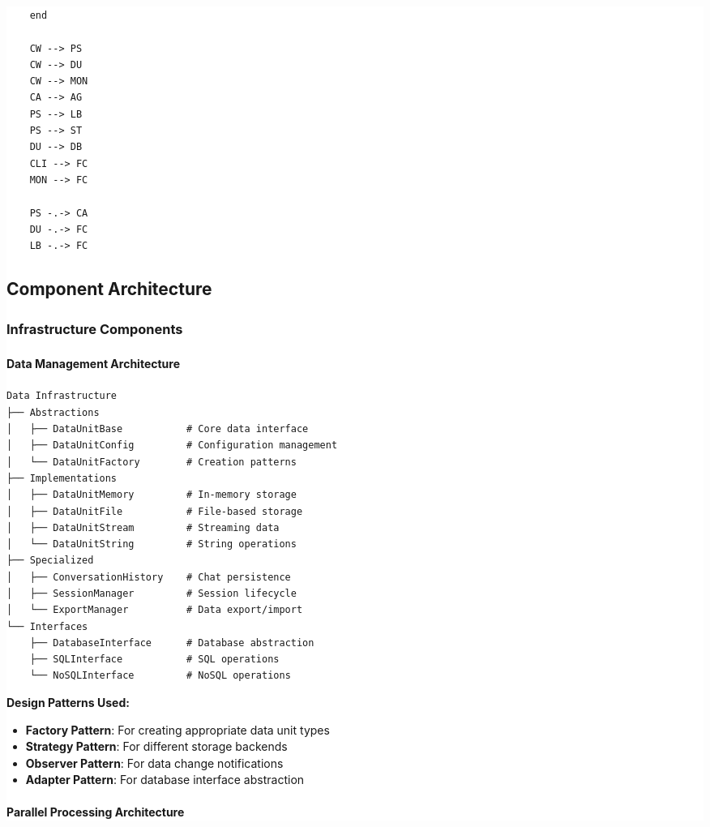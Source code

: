 ```mermaid
    end
    
    CW --> PS
    CW --> DU
    CW --> MON
    CA --> AG
    PS --> LB
    PS --> ST
    DU --> DB
    CLI --> FC
    MON --> FC
    
    PS -.-> CA
    DU -.-> FC
    LB -.-> FC
```

## Component Architecture

### Infrastructure Components

#### Data Management Architecture

```
Data Infrastructure
├── Abstractions
│   ├── DataUnitBase           # Core data interface
│   ├── DataUnitConfig         # Configuration management
│   └── DataUnitFactory        # Creation patterns
├── Implementations
│   ├── DataUnitMemory         # In-memory storage
│   ├── DataUnitFile           # File-based storage
│   ├── DataUnitStream         # Streaming data
│   └── DataUnitString         # String operations
├── Specialized
│   ├── ConversationHistory    # Chat persistence
│   ├── SessionManager         # Session lifecycle
│   └── ExportManager          # Data export/import
└── Interfaces
    ├── DatabaseInterface      # Database abstraction
    ├── SQLInterface           # SQL operations
    └── NoSQLInterface         # NoSQL operations
```

**Design Patterns Used:**
- **Factory Pattern**: For creating appropriate data unit types
- **Strategy Pattern**: For different storage backends
- **Observer Pattern**: For data change notifications
- **Adapter Pattern**: For database interface abstraction

#### Parallel Processing Architecture
